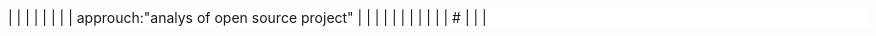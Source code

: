|    |            |                                                                         |                                                                                                                                                                          |                                               |                                                                                                                                                                                                                                                                                                                                                                                                                                                                                                                                                                                                                                                                                                                                                                                                                                       |                                                                                                                                                                                                                                                                      |  approuch:"analys of open source project"                                                                                                                                                                                                                                                                                         |                                                                                                                                                                                                                                                                                                                                                                                                                                                                                              |                                                                                                              |
|    |            |                                                                         |                                                                                                                                                                          |                                               |                                                                                                                                                                                                                                                                                                                                                                                                                                                                                                                                                                                                                                                                                                                                                                                                                                       |                                                                                                                                                                                                                                                                      |  #                                                                                                                                                                                                                                                                                                                                |                                                                                                                                                                                                                                                                                                                                                                                                                                                                                              |                                                                                                              |